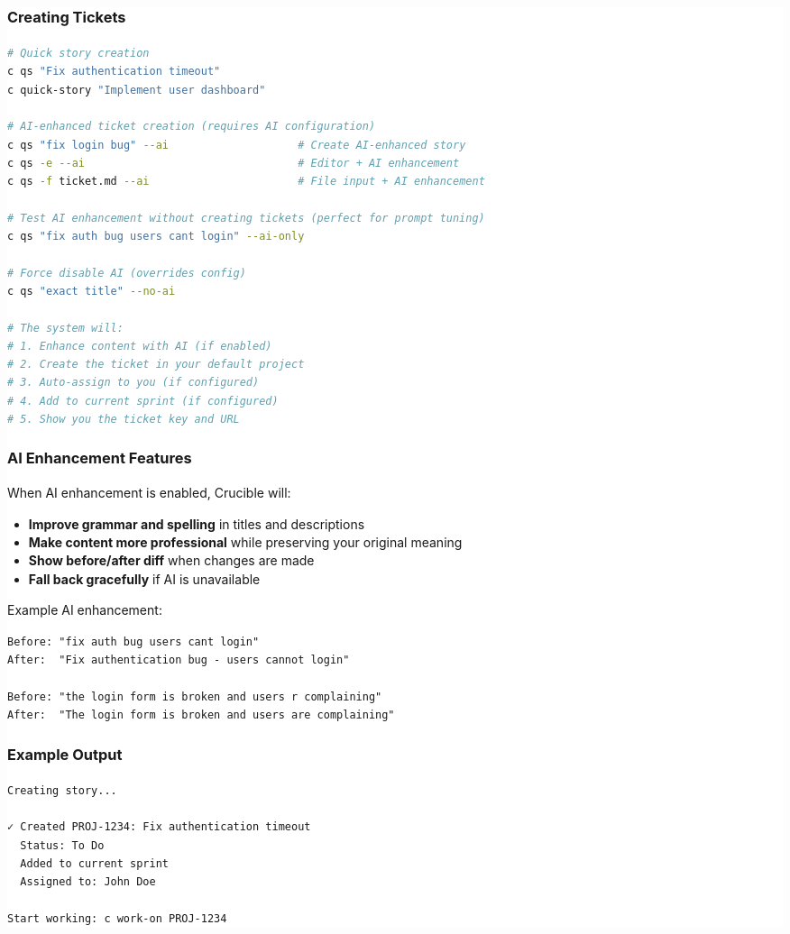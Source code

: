 ### Creating Tickets

```bash
# Quick story creation
c qs "Fix authentication timeout"
c quick-story "Implement user dashboard"

# AI-enhanced ticket creation (requires AI configuration)
c qs "fix login bug" --ai                    # Create AI-enhanced story
c qs -e --ai                                 # Editor + AI enhancement
c qs -f ticket.md --ai                       # File input + AI enhancement

# Test AI enhancement without creating tickets (perfect for prompt tuning)
c qs "fix auth bug users cant login" --ai-only

# Force disable AI (overrides config)
c qs "exact title" --no-ai

# The system will:
# 1. Enhance content with AI (if enabled)
# 2. Create the ticket in your default project
# 3. Auto-assign to you (if configured)
# 4. Add to current sprint (if configured)
# 5. Show you the ticket key and URL
```

### AI Enhancement Features

When AI enhancement is enabled, Crucible will:

- **Improve grammar and spelling** in titles and descriptions
- **Make content more professional** while preserving your original meaning
- **Show before/after diff** when changes are made
- **Fall back gracefully** if AI is unavailable

Example AI enhancement:

```
Before: "fix auth bug users cant login"
After:  "Fix authentication bug - users cannot login"

Before: "the login form is broken and users r complaining"
After:  "The login form is broken and users are complaining"
```

### Example Output

```
Creating story...

✓ Created PROJ-1234: Fix authentication timeout
  Status: To Do
  Added to current sprint
  Assigned to: John Doe

Start working: c work-on PROJ-1234
```
